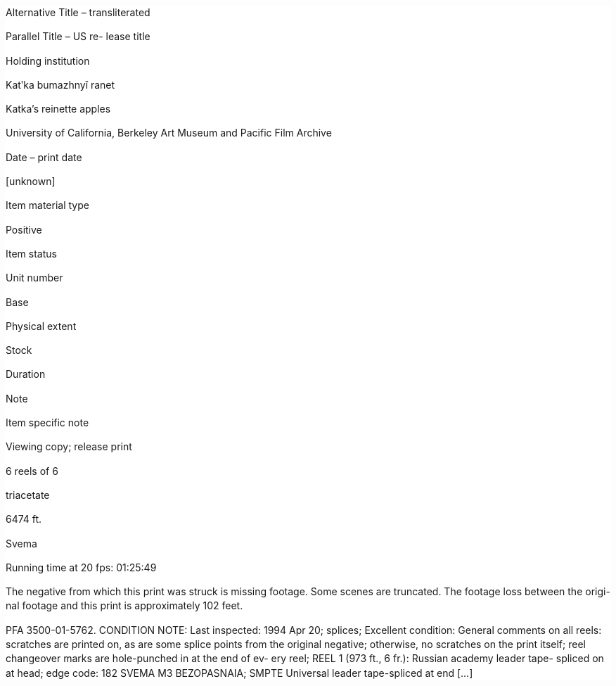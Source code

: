 Alternative Title –
transliterated

Parallel Title – US re-
lease title

Holding institution

Katʹka bumazhnyǐ ranet

Katka’s reinette apples

University of California, Berkeley Art Museum and Pacific Film
Archive

Date – print date

[unknown]

Item material type

Positive

Item status

Unit number

Base

Physical extent

Stock

Duration

Note

Item specific note

Viewing copy; release print

6 reels of 6

triacetate

6474 ft.

Svema

Running time at 20 fps: 01:25:49

The negative from which this print was struck is missing footage.
Some scenes are truncated. The footage loss between the origi-
nal footage and this print is approximately 102 feet.

PFA  3500-01-5762.  CONDITION  NOTE:  Last  inspected:  1994
Apr  20;  splices;  Excellent  condition:  General  comments  on  all
reels: scratches are printed on, as are some splice points from
the original negative; otherwise, no scratches on the print itself;
reel  changeover  marks  are  hole-punched  in  at  the  end  of  ev-
ery reel; REEL 1 (973 ft., 6 fr.): Russian academy leader tape-
spliced on at head; edge code: 182 SVEMA M3 BEZOPASNAIA;
SMPTE Universal leader tape-spliced at end [...]

